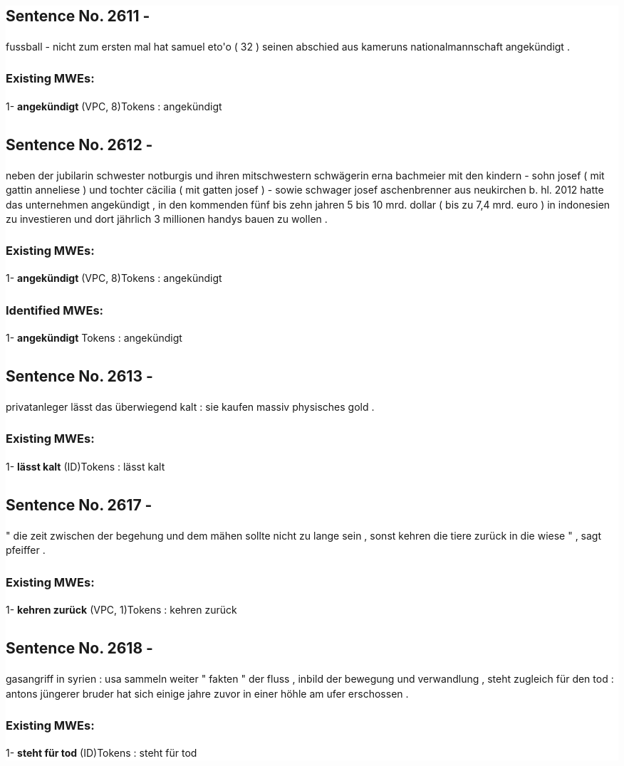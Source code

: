 ## Sentence No. 2611 - 
fussball - nicht zum ersten mal hat samuel eto'o ( 32 ) seinen abschied aus kameruns nationalmannschaft angekündigt . 
### Existing MWEs: 
1- **angekündigt** (VPC, 8)Tokens : 
angekündigt

## Sentence No. 2612 - 
neben der jubilarin schwester notburgis und ihren mitschwestern schwägerin erna bachmeier mit den kindern - sohn josef ( mit gattin anneliese ) und tochter cäcilia ( mit gatten josef ) - sowie schwager josef aschenbrenner aus neukirchen b. hl. 2012 hatte das unternehmen angekündigt , in den kommenden fünf bis zehn jahren 5 bis 10 mrd. dollar ( bis zu 7,4 mrd. euro ) in indonesien zu investieren und dort jährlich 3 millionen handys bauen zu wollen . 
### Existing MWEs: 
1- **angekündigt** (VPC, 8)Tokens : 
angekündigt

### Identified MWEs: 
1- **angekündigt** Tokens : 
angekündigt

## Sentence No. 2613 - 
privatanleger lässt das überwiegend kalt : sie kaufen massiv physisches gold . 
### Existing MWEs: 
1- **lässt kalt** (ID)Tokens : 
lässt
kalt

## Sentence No. 2617 - 
" die zeit zwischen der begehung und dem mähen sollte nicht zu lange sein , sonst kehren die tiere zurück in die wiese " , sagt pfeiffer . 
### Existing MWEs: 
1- **kehren zurück** (VPC, 1)Tokens : 
kehren
zurück

## Sentence No. 2618 - 
gasangriff in syrien : usa sammeln weiter " fakten " der fluss , inbild der bewegung und verwandlung , steht zugleich für den tod : antons jüngerer bruder hat sich einige jahre zuvor in einer höhle am ufer erschossen . 
### Existing MWEs: 
1- **steht für tod** (ID)Tokens : 
steht
für
tod
